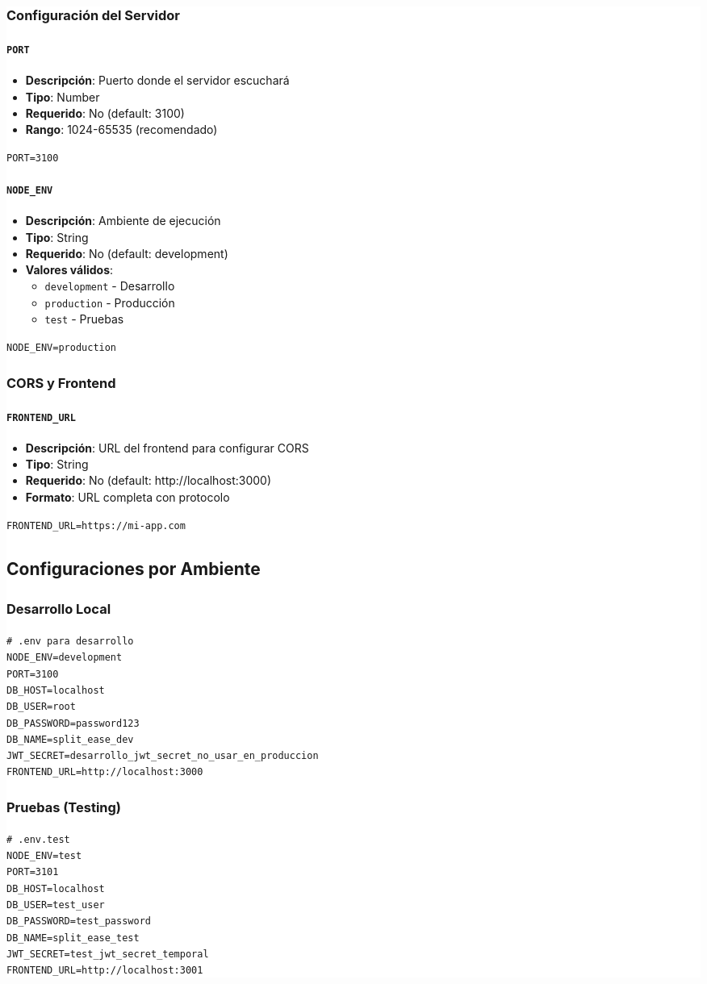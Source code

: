 ### Configuración del Servidor

#### `PORT`
- **Descripción**: Puerto donde el servidor escuchará
- **Tipo**: Number
- **Requerido**: No (default: 3100)
- **Rango**: 1024-65535 (recomendado)

```env
PORT=3100
```

#### `NODE_ENV`
- **Descripción**: Ambiente de ejecución
- **Tipo**: String
- **Requerido**: No (default: development)
- **Valores válidos**:
  - `development` - Desarrollo
  - `production` - Producción
  - `test` - Pruebas

```env
NODE_ENV=production
```

### CORS y Frontend

#### `FRONTEND_URL`
- **Descripción**: URL del frontend para configurar CORS
- **Tipo**: String
- **Requerido**: No (default: http://localhost:3000)
- **Formato**: URL completa con protocolo

```env
FRONTEND_URL=https://mi-app.com
```

## Configuraciones por Ambiente

### Desarrollo Local
```env
# .env para desarrollo
NODE_ENV=development
PORT=3100
DB_HOST=localhost
DB_USER=root
DB_PASSWORD=password123
DB_NAME=split_ease_dev
JWT_SECRET=desarrollo_jwt_secret_no_usar_en_produccion
FRONTEND_URL=http://localhost:3000
```

### Pruebas (Testing)
```env
# .env.test
NODE_ENV=test
PORT=3101
DB_HOST=localhost
DB_USER=test_user
DB_PASSWORD=test_password
DB_NAME=split_ease_test
JWT_SECRET=test_jwt_secret_temporal
FRONTEND_URL=http://localhost:3001
```
